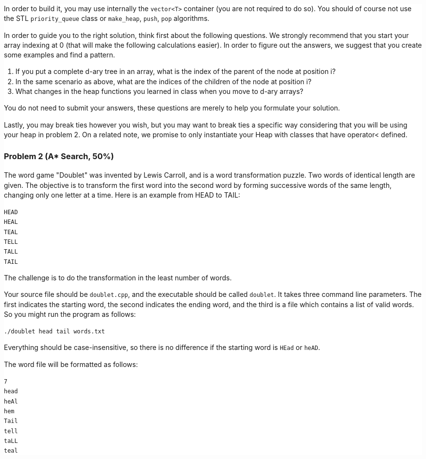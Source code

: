 
In order to build it, you may use internally the `vector<T>` container (you are not required to do so).  You should of course not use the STL `priority_queue` class or `make_heap`, `push`, `pop` algorithms.

In order to guide you to the right solution, think first about the following questions. We strongly recommend that you start your array indexing at 0 (that will make the following calculations easier). In order to figure out the answers, we suggest that you create some examples and find a pattern.

1. If you put a complete d-ary tree in an array, what is the index of the parent of the node at position i?
1. In the same scenario as above, what are the indices of the children of the node at position i?
1. What changes in the heap functions you learned in class when you move to d-ary arrays?

You do not need to submit your answers, these questions are merely to help you formulate your solution.

Lastly, you may break ties however you wish, but you may want to break ties a specific way considering that you will be using your heap in problem 2.  On a related note, we promise to only instantiate your Heap with classes that have operator< defined.

### Problem 2 (A* Search, 50%)

The word game "Doublet" was invented by Lewis Carroll, and is a word transformation puzzle.  Two words of identical length are given.  The objective is to transform the first word into the second word by forming successive words of the same length, changing only one letter at a time.  Here is an example from HEAD to TAIL:

```
HEAD
HEAL
TEAL
TELL
TALL
TAIL
```

The challenge is to do the transformation in the least number of words.

Your source file should be `doublet.cpp`, and the executable should be called `doublet`. It takes three command line parameters.  The first indicates the starting word, the second indicates the ending word, and the third is a file which contains a list of valid words.  So you might run the program as follows:

```
./doublet head tail words.txt
```

Everything should be case-insensitive, so there is no difference if the starting word is `HEad` or `heAD`.

The word file will be formatted as follows:

```
7
head
heAl
hem
Tail
tell
taLL
teal
```
